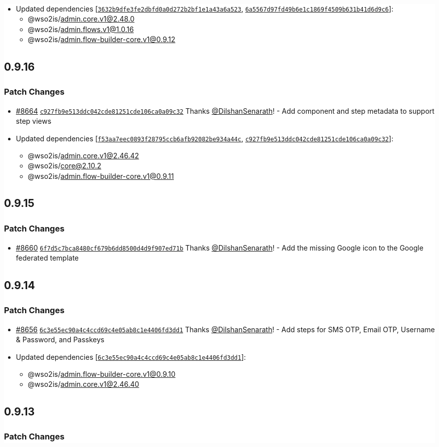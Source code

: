- Updated dependencies [[`3632b9dfe3fe2dbfd0a0d272b2bf1e1a43a6a523`](https://github.com/wso2/identity-apps/commit/3632b9dfe3fe2dbfd0a0d272b2bf1e1a43a6a523), [`6a5567d97fd49b6e1c1869f4509b631b41d6d9c6`](https://github.com/wso2/identity-apps/commit/6a5567d97fd49b6e1c1869f4509b631b41d6d9c6)]:
  - @wso2is/admin.core.v1@2.48.0
  - @wso2is/admin.flows.v1@1.0.16
  - @wso2is/admin.flow-builder-core.v1@0.9.12

## 0.9.16

### Patch Changes

- [#8664](https://github.com/wso2/identity-apps/pull/8664) [`c927fb9e513ddc042cde81251cde106ca0a09c32`](https://github.com/wso2/identity-apps/commit/c927fb9e513ddc042cde81251cde106ca0a09c32) Thanks [@DilshanSenarath](https://github.com/DilshanSenarath)! - Add component and step metadata to support step views

- Updated dependencies [[`f53aa7eec0893f28795ccb6afb92082be934a44c`](https://github.com/wso2/identity-apps/commit/f53aa7eec0893f28795ccb6afb92082be934a44c), [`c927fb9e513ddc042cde81251cde106ca0a09c32`](https://github.com/wso2/identity-apps/commit/c927fb9e513ddc042cde81251cde106ca0a09c32)]:
  - @wso2is/admin.core.v1@2.46.42
  - @wso2is/core@2.10.2
  - @wso2is/admin.flow-builder-core.v1@0.9.11

## 0.9.15

### Patch Changes

- [#8660](https://github.com/wso2/identity-apps/pull/8660) [`6f7d5c7bca8480cf679b6dd8500d4d9f907ed71b`](https://github.com/wso2/identity-apps/commit/6f7d5c7bca8480cf679b6dd8500d4d9f907ed71b) Thanks [@DilshanSenarath](https://github.com/DilshanSenarath)! - Add the missing Google icon to the Google federated template

## 0.9.14

### Patch Changes

- [#8656](https://github.com/wso2/identity-apps/pull/8656) [`6c3e55ec90a4c4ccd69c4e05ab8c1e4406fd3dd1`](https://github.com/wso2/identity-apps/commit/6c3e55ec90a4c4ccd69c4e05ab8c1e4406fd3dd1) Thanks [@DilshanSenarath](https://github.com/DilshanSenarath)! - Add steps for SMS OTP, Email OTP, Username & Password, and Passkeys

- Updated dependencies [[`6c3e55ec90a4c4ccd69c4e05ab8c1e4406fd3dd1`](https://github.com/wso2/identity-apps/commit/6c3e55ec90a4c4ccd69c4e05ab8c1e4406fd3dd1)]:
  - @wso2is/admin.flow-builder-core.v1@0.9.10
  - @wso2is/admin.core.v1@2.46.40

## 0.9.13

### Patch Changes
